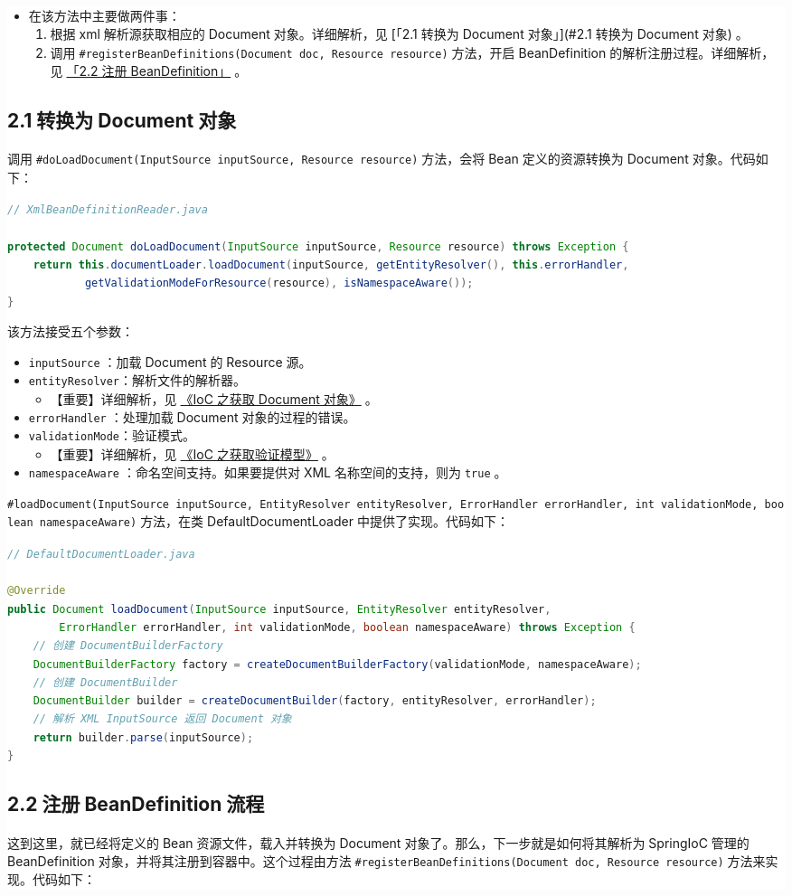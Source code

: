 - 在该方法中主要做两件事：
  1. 根据 xml 解析源获取相应的 Document 对象。详细解析，见 [「2.1 转换为 Document 对象」](#2.1 转换为 Document 对象) 。
  2. 调用 `#registerBeanDefinitions(Document doc, Resource resource)` 方法，开启 BeanDefinition 的解析注册过程。详细解析，见 [「2.2 注册 BeanDefinition」](http://svip.iocoder.cn/Spring/IoC-load-BeanDefinitions-summary/#) 。

## 2.1 转换为 Document 对象

调用 `#doLoadDocument(InputSource inputSource, Resource resource)` 方法，会将 Bean 定义的资源转换为 Document 对象。代码如下：

```java
// XmlBeanDefinitionReader.java

protected Document doLoadDocument(InputSource inputSource, Resource resource) throws Exception {
	return this.documentLoader.loadDocument(inputSource, getEntityResolver(), this.errorHandler,
			getValidationModeForResource(resource), isNamespaceAware());
}
```

该方法接受五个参数：

- `inputSource` ：加载 Document 的 Resource 源。
- `entityResolver`：解析文件的解析器。
  - 【重要】详细解析，见 [《IoC 之获取 Document 对象》](https://yznotes.cn/#/md/Spring/Spring%E6%BA%90%E7%A0%81%E5%89%96%E6%9E%90/06-IoC%E4%B9%8B%E8%8E%B7%E5%8F%96Document%E5%AF%B9%E8%B1%A1) 。
- `errorHandler` ：处理加载 Document 对象的过程的错误。
- `validationMode`：验证模式。
  - 【重要】详细解析，见 [《IoC 之获取验证模型》](https://yznotes.cn/#/md/Spring/Spring%E6%BA%90%E7%A0%81%E5%89%96%E6%9E%90/05-IoC%E4%B9%8B%E8%8E%B7%E5%8F%96%E9%AA%8C%E8%AF%81%E6%A8%A1%E5%9E%8B) 。
- `namespaceAware` ：命名空间支持。如果要提供对 XML 名称空间的支持，则为 `true` 。

`#loadDocument(InputSource inputSource, EntityResolver entityResolver, ErrorHandler errorHandler, int validationMode, boolean namespaceAware)` 方法，在类 DefaultDocumentLoader 中提供了实现。代码如下：

```java
// DefaultDocumentLoader.java

@Override
public Document loadDocument(InputSource inputSource, EntityResolver entityResolver,
		ErrorHandler errorHandler, int validationMode, boolean namespaceAware) throws Exception {
	// 创建 DocumentBuilderFactory
	DocumentBuilderFactory factory = createDocumentBuilderFactory(validationMode, namespaceAware);
	// 创建 DocumentBuilder
	DocumentBuilder builder = createDocumentBuilder(factory, entityResolver, errorHandler);
	// 解析 XML InputSource 返回 Document 对象
	return builder.parse(inputSource);
}
```

## 2.2 注册 BeanDefinition 流程

这到这里，就已经将定义的 Bean 资源文件，载入并转换为 Document 对象了。那么，下一步就是如何将其解析为 SpringIoC 管理的 BeanDefinition 对象，并将其注册到容器中。这个过程由方法 `#registerBeanDefinitions(Document doc, Resource resource)` 方法来实现。代码如下：

